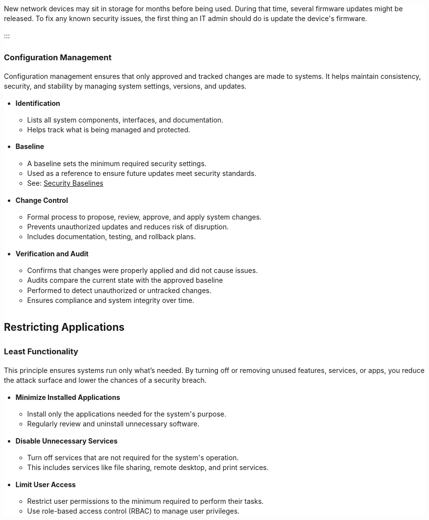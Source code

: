 New network devices may sit in storage for months before being used. During that time, several firmware updates might be released. To fix any known security issues, the first thing an IT admin should do is update the device's firmware.

:::

### Configuration Management 


Configuration management ensures that only approved and tracked changes are made to systems. It helps maintain consistency, security, and stability by managing system settings, versions, and updates.

- **Identification**

  - Lists all system components, interfaces, and documentation.
  - Helps track what is being managed and protected.

- **Baseline**

  - A baseline sets the minimum required security settings.
  - Used as a reference to ensure future updates meet security standards.  
  - See: [Security Baselines](/docs/007-Cybersecurity/029-Security-Operations/049-Security-Baseline.md)

- **Change Control**

  - Formal process to propose, review, approve, and apply system changes.
  - Prevents unauthorized updates and reduces risk of disruption.
  - Includes documentation, testing, and rollback plans.

- **Verification and Audit**

  - Confirms that changes were properly applied and did not cause issues.
  - Audits compare the current state with the approved baseline
  - Performed to detect unauthorized or untracked changes.
  - Ensures compliance and system integrity over time.


## Restricting Applications

### Least Functionality

This principle ensures systems run only what’s needed. By turning off or removing unused features, services, or apps, you reduce the attack surface and lower the chances of a security breach.

- **Minimize Installed Applications**

  - Install only the applications needed for the system's purpose.
  - Regularly review and uninstall unnecessary software.

- **Disable Unnecessary Services**

  - Turn off services that are not required for the system's operation.
  - This includes services like file sharing, remote desktop, and print services.

- **Limit User Access**

  - Restrict user permissions to the minimum required to perform their tasks.
  - Use role-based access control (RBAC) to manage user privileges.
